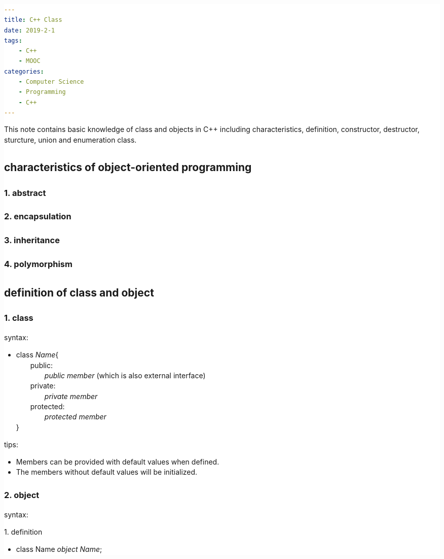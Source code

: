 ```yaml
---
title: C++ Class
date: 2019-2-1
tags: 
	- C++
	- MOOC
categories: 
	- Computer Science
	- Programming
	- C++
---
```

This note contains basic knowledge of class and objects in C++ including characteristics, definition, constructor, destructor, sturcture, union and enumeration class.

## characteristics of object-oriented programming
### 1\. abstract

### 2\. encapsulation

### 3\. inheritance

### 4\. polymorphism

## definition of class and object
### 1\. class
syntax:

+ class *Name*{  
　　public:  
　　　　*public member* (which is also external interface)  
　　private:  
　　　　*private member*  
　　protected:  
　　　　*protected member*  
  }

tips:

+ Members can be provided with default values when defined. 
+ The members without default values will be initialized.

### 2\. object
syntax:

1\. definition

+ class Name *object Name*;
